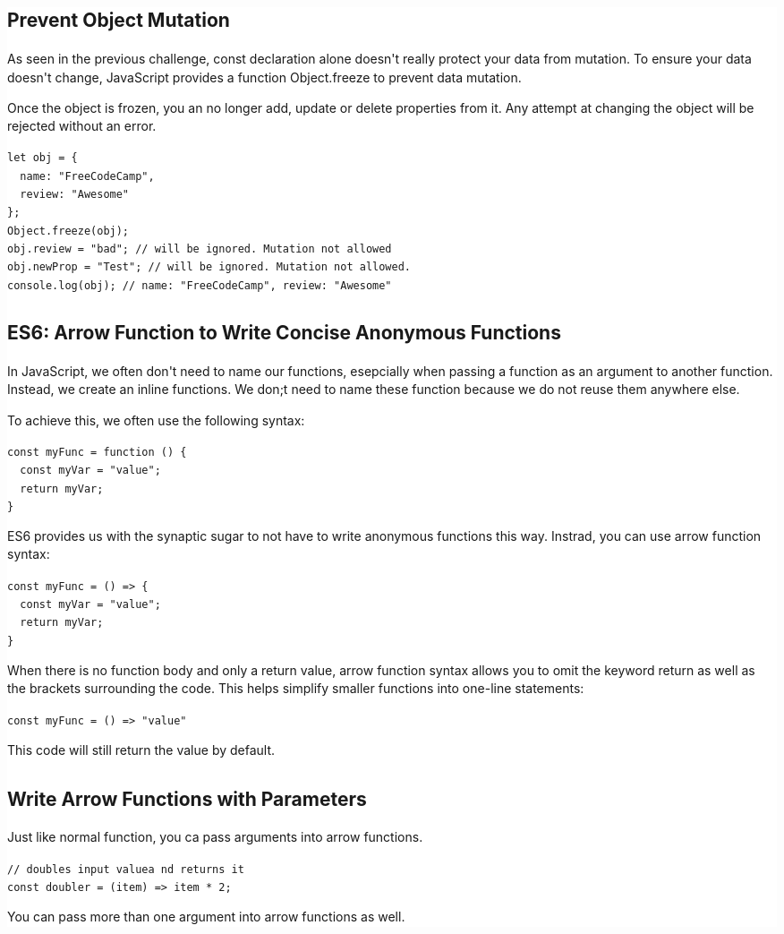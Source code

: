 ## Prevent Object Mutation

As seen in the previous challenge, const declaration alone doesn't really protect your data from mutation. To ensure your data doesn't change, JavaScript provides a function Object.freeze to prevent data mutation.

Once the object is frozen, you an no longer add, update or delete properties from it. Any attempt at changing the object will be rejected without an error.

    let obj = {
      name: "FreeCodeCamp",
      review: "Awesome"
    };
    Object.freeze(obj);
    obj.review = "bad"; // will be ignored. Mutation not allowed
    obj.newProp = "Test"; // will be ignored. Mutation not allowed.
    console.log(obj); // name: "FreeCodeCamp", review: "Awesome"

## ES6: Arrow Function to Write Concise Anonymous Functions

In JavaScript, we often don't need to name our functions, esepcially when passing a function as an argument to another function. Instead, we create an inline functions. We don;t need to name these function because we do not reuse them anywhere else.

To achieve this, we often use the following syntax:

    const myFunc = function () {
      const myVar = "value";
      return myVar;
    }

ES6 provides us with the synaptic sugar to not have to write anonymous functions this way. Instrad, you can use arrow function syntax:

    const myFunc = () => {
      const myVar = "value";
      return myVar;
    }

When there is no function body and only a return value, arrow function syntax allows you to omit the keyword return as well as the brackets surrounding the code. This helps simplify smaller functions into one-line statements:

    const myFunc = () => "value"

This code will still return the value by default.

## Write Arrow Functions with Parameters

Just like normal function, you ca pass arguments into arrow functions.

    // doubles input valuea nd returns it
    const doubler = (item) => item * 2;

You can pass more than one argument into arrow functions as well.

